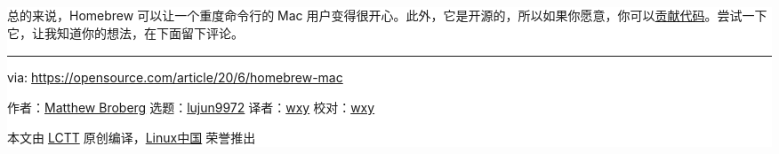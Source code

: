 总的来说，Homebrew 可以让一个重度命令行的 Mac 用户变得很开心。此外，它是开源的，所以如果你愿意，你可以[贡献代码](https://github.com/Homebrew/brew)。尝试一下它，让我知道你的想法，在下面留下评论。




---


via: <https://opensource.com/article/20/6/homebrew-mac>


作者：[Matthew Broberg](https://opensource.com/users/mbbroberg) 选题：[lujun9972](https://github.com/lujun9972) 译者：[wxy](https://github.com/wxy) 校对：[wxy](https://github.com/wxy)


本文由 [LCTT](https://github.com/LCTT/TranslateProject) 原创编译，[Linux中国](https://linux.cn/) 荣誉推出
